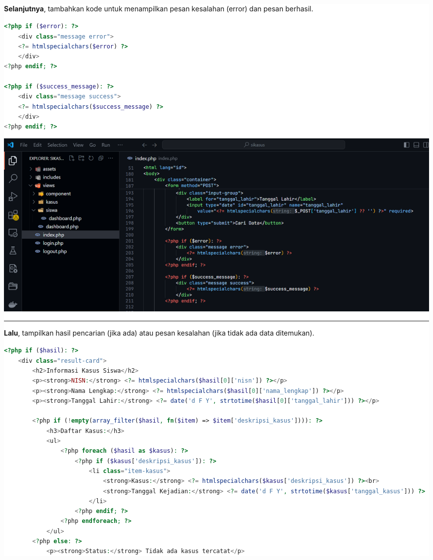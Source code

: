 
**Selanjutnya**, tambahkan kode untuk menampilkan pesan kesalahan (error) dan pesan berhasil.

```php
<?php if ($error): ?>
	<div class="message error">
	<?= htmlspecialchars($error) ?>
	</div>
<?php endif; ?>

<?php if ($success_message): ?>
	<div class="message success">
	<?= htmlspecialchars($success_message) ?>
	</div>
<?php endif; ?>
```

![](aset/1.100.png)

---

**Lalu**, tampilkan hasil pencarian (jika ada) atau pesan kesalahan (jika tidak ada data ditemukan).

```php
<?php if ($hasil): ?>
    <div class="result-card">
        <h2>Informasi Kasus Siswa</h2>
        <p><strong>NISN:</strong> <?= htmlspecialchars($hasil[0]['nisn']) ?></p>
        <p><strong>Nama Lengkap:</strong> <?= htmlspecialchars($hasil[0]['nama_lengkap']) ?></p>
        <p><strong>Tanggal Lahir:</strong> <?= date('d F Y', strtotime($hasil[0]['tanggal_lahir'])) ?></p>

        <?php if (!empty(array_filter($hasil, fn($item) => $item['deskripsi_kasus']))): ?>
            <h3>Daftar Kasus:</h3>
            <ul>
                <?php foreach ($hasil as $kasus): ?>
                    <?php if ($kasus['deskripsi_kasus']): ?>
                        <li class="item-kasus">
                            <strong>Kasus:</strong> <?= htmlspecialchars($kasus['deskripsi_kasus']) ?><br>
                            <strong>Tanggal Kejadian:</strong> <?= date('d F Y', strtotime($kasus['tanggal_kasus'])) ?>
                        </li>
                    <?php endif; ?>
                <?php endforeach; ?>
            </ul>
        <?php else: ?>
            <p><strong>Status:</strong> Tidak ada kasus tercatat</p>
```